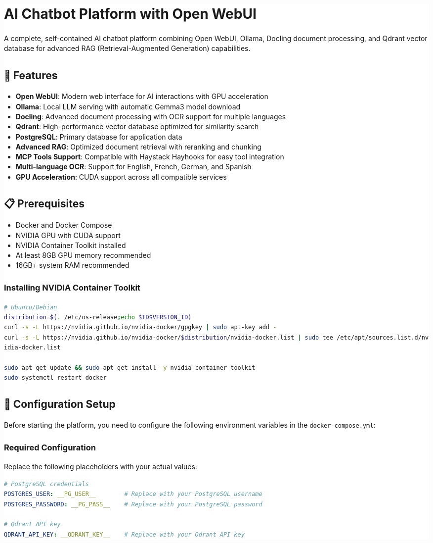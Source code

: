 # AI Chatbot Platform with Open WebUI

A complete, self-contained AI chatbot platform combining Open WebUI, Ollama, Docling document processing, and Qdrant vector database for advanced RAG (Retrieval-Augmented Generation) capabilities.

## 🚀 Features

- **Open WebUI**: Modern web interface for AI interactions with GPU acceleration
- **Ollama**: Local LLM serving with automatic Gemma3 model download
- **Docling**: Advanced document processing with OCR support for multiple languages
- **Qdrant**: High-performance vector database optimized for similarity search
- **PostgreSQL**: Primary database for application data
- **Advanced RAG**: Optimized document retrieval with reranking and chunking
- **MCP Tools Support**: Compatible with Haystack Hayhooks for easy tool integration
- **Multi-language OCR**: Support for English, French, German, and Spanish
- **GPU Acceleration**: CUDA support across all compatible services

## 📋 Prerequisites

- Docker and Docker Compose
- NVIDIA GPU with CUDA support
- NVIDIA Container Toolkit installed
- At least 8GB GPU memory recommended
- 16GB+ system RAM recommended

### Installing NVIDIA Container Toolkit

```bash
# Ubuntu/Debian
distribution=$(. /etc/os-release;echo $ID$VERSION_ID)
curl -s -L https://nvidia.github.io/nvidia-docker/gpgkey | sudo apt-key add -
curl -s -L https://nvidia.github.io/nvidia-docker/$distribution/nvidia-docker.list | sudo tee /etc/apt/sources.list.d/nvidia-docker.list

sudo apt-get update && sudo apt-get install -y nvidia-container-toolkit
sudo systemctl restart docker
```

## 🔧 Configuration Setup

Before starting the platform, you need to configure the following environment variables in the `docker-compose.yml`:

### Required Configuration

Replace the following placeholders with your actual values:

```yaml
# PostgreSQL credentials
POSTGRES_USER: __PG_USER__        # Replace with your PostgreSQL username
POSTGRES_PASSWORD: __PG_PASS__    # Replace with your PostgreSQL password

# Qdrant API key
QDRANT_API_KEY: __QDRANT_KEY__    # Replace with your Qdrant API key
```
